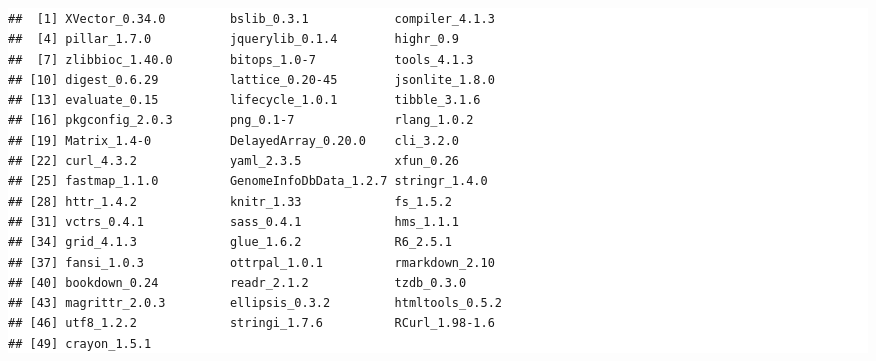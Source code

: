 ```
##  [1] XVector_0.34.0         bslib_0.3.1            compiler_4.1.3        
##  [4] pillar_1.7.0           jquerylib_0.1.4        highr_0.9             
##  [7] zlibbioc_1.40.0        bitops_1.0-7           tools_4.1.3           
## [10] digest_0.6.29          lattice_0.20-45        jsonlite_1.8.0        
## [13] evaluate_0.15          lifecycle_1.0.1        tibble_3.1.6          
## [16] pkgconfig_2.0.3        png_0.1-7              rlang_1.0.2           
## [19] Matrix_1.4-0           DelayedArray_0.20.0    cli_3.2.0             
## [22] curl_4.3.2             yaml_2.3.5             xfun_0.26             
## [25] fastmap_1.1.0          GenomeInfoDbData_1.2.7 stringr_1.4.0         
## [28] httr_1.4.2             knitr_1.33             fs_1.5.2              
## [31] vctrs_0.4.1            sass_0.4.1             hms_1.1.1             
## [34] grid_4.1.3             glue_1.6.2             R6_2.5.1              
## [37] fansi_1.0.3            ottrpal_1.0.1          rmarkdown_2.10        
## [40] bookdown_0.24          readr_2.1.2            tzdb_0.3.0            
## [43] magrittr_2.0.3         ellipsis_0.3.2         htmltools_0.5.2       
## [46] utf8_1.2.2             stringi_1.7.6          RCurl_1.98-1.6        
## [49] crayon_1.5.1
```
